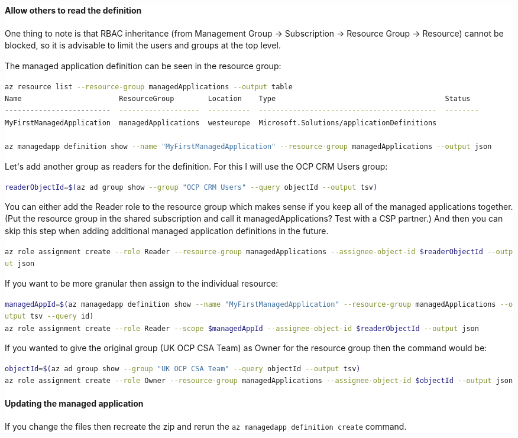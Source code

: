 #### Allow others to read the definition

One thing to note is that RBAC inheritance (from Management Group -> Subscription -> Resource Group -> Resource) cannot be blocked, so it is advisable to limit the users and groups at the top level.

The managed application definition can be seen in the resource group:

```bash
az resource list --resource-group managedApplications --output table
Name                       ResourceGroup        Location    Type                                        Status
-------------------------  -------------------  ----------  ------------------------------------------  --------
MyFirstManagedApplication  managedApplications  westeurope  Microsoft.Solutions/applicationDefinitions

az managedapp definition show --name "MyFirstManagedApplication" --resource-group managedApplications --output json
```

Let's add another group as readers for the definition.  For this I will use the OCP CRM Users group:

```bash
readerObjectId=$(az ad group show --group "OCP CRM Users" --query objectId --output tsv)
```

You can either add the Reader role to the resource group which makes sense if you keep all of the managed applications together.  (Put the resource group in the shared subscription and call it managedApplications? Test with a CSP partner.)  And then you can skip this step when adding additional managed application definitions in the future.

```bash
az role assignment create --role Reader --resource-group managedApplications --assignee-object-id $readerObjectId --output json
```

If you want to be more granular then assign to the individual resource:

```bash
managedAppId=$(az managedapp definition show --name "MyFirstManagedApplication" --resource-group managedApplications --output tsv --query id)
az role assignment create --role Reader --scope $managedAppId --assignee-object-id $readerObjectId --output json
```

If you wanted to give the original group (UK OCP CSA Team) as Owner for the resource group then the command would be:

```bash
objectId=$(az ad group show --group "UK OCP CSA Team" --query objectId --output tsv)
az role assignment create --role Owner --resource-group managedApplications --assignee-object-id $objectId --output json
```

#### Updating the managed application

If you change the files then recreate the zip and rerun the `az managedapp definition create` command.
